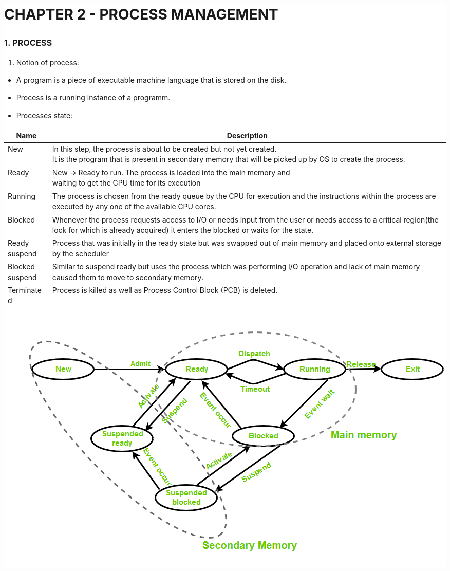 # CHAPTER 2 - PROCESS MANAGEMENT

### 1. PROCESS

1. Notion of process:

- A program is a piece of executable machine language that is stored on the disk. 

- Process is a running instance of a programm.

- Processes state:

| Name |  Description |
| ---- | ---- |
| New | In this step, the process is about to be created but not yet created. <br>It is the program that is present in secondary memory that will be picked up by OS to create the process.|
| Ready | New -> Ready to run. The process is loaded into the main memory and <br>  waiting to get the CPU time for its execution|
| Running | The process is chosen from the ready queue by the CPU for execution and the instructions within the process are executed by any one of the available CPU cores. |
| Blocked | Whenever the process requests access to I/O or needs input from the user or needs access to a critical region(the lock for which is already acquired) it enters the blocked or waits for the state.|
| Ready suspend | Process that was initially in the ready state but was swapped out of main memory and placed onto external storage by the scheduler|
| Blocked suspend |  Similar to suspend ready but uses the process which was performing I/O operation and lack of main memory caused them to move to secondary memory. |
| Terminated | Process is killed as well as Process Control Block (PCB) is deleted. |

![States of processes and transition](seven_process_states.png)

